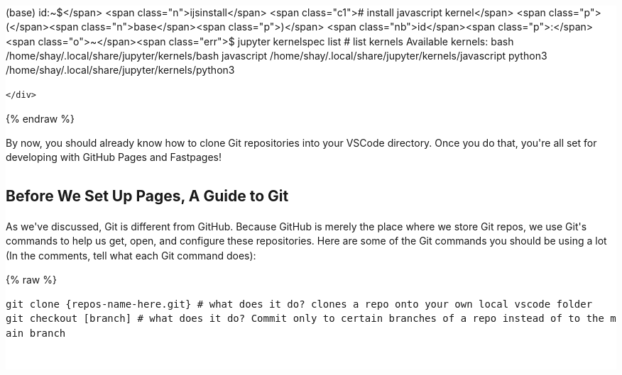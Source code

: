 <span class="p">(</span><span class="n">base</span><span class="p">)</span> <span class="nb">id</span><span class="p">:</span><span class="o">~</span><span class="err">$</span> <span class="n">ijsinstall</span> <span class="c1"># install javascript kernel</span>
<span class="p">(</span><span class="n">base</span><span class="p">)</span> <span class="nb">id</span><span class="p">:</span><span class="o">~</span><span class="err">$</span> <span class="n">jupyter</span> <span class="n">kernelspec</span> <span class="nb">list</span> <span class="c1"># list kernels</span>
<span class="n">Available</span> <span class="n">kernels</span><span class="p">:</span>
  <span class="n">bash</span>          <span class="o">/</span><span class="n">home</span><span class="o">/</span><span class="n">shay</span><span class="o">/.</span><span class="n">local</span><span class="o">/</span><span class="n">share</span><span class="o">/</span><span class="n">jupyter</span><span class="o">/</span><span class="n">kernels</span><span class="o">/</span><span class="n">bash</span>
  <span class="n">javascript</span>    <span class="o">/</span><span class="n">home</span><span class="o">/</span><span class="n">shay</span><span class="o">/.</span><span class="n">local</span><span class="o">/</span><span class="n">share</span><span class="o">/</span><span class="n">jupyter</span><span class="o">/</span><span class="n">kernels</span><span class="o">/</span><span class="n">javascript</span>
  <span class="n">python3</span>       <span class="o">/</span><span class="n">home</span><span class="o">/</span><span class="n">shay</span><span class="o">/.</span><span class="n">local</span><span class="o">/</span><span class="n">share</span><span class="o">/</span><span class="n">jupyter</span><span class="o">/</span><span class="n">kernels</span><span class="o">/</span><span class="n">python3</span>
</pre></div>

    </div>
</div>
</div>

</div>
    {% endraw %}

<div class="cell border-box-sizing text_cell rendered"><div class="inner_cell">
<div class="text_cell_render border-box-sizing rendered_html">
<p>By now, you should already know how to clone Git repositories into your VSCode directory. Once you do that, you're all set for developing with GitHub Pages and Fastpages!</p>

</div>
</div>
</div>
<div class="cell border-box-sizing text_cell rendered"><div class="inner_cell">
<div class="text_cell_render border-box-sizing rendered_html">
<h2 id="Before-We-Set-Up-Pages,-A-Guide-to-Git">Before We Set Up Pages, A Guide to Git<a class="anchor-link" href="#Before-We-Set-Up-Pages,-A-Guide-to-Git"> </a></h2><p>As we've discussed, Git is different from GitHub. Because GitHub is merely the place where we store Git repos, we use Git's commands to help us get, open, and configure these repositories. Here are some of the Git commands you should be using a lot (In the comments, tell what each Git command does):</p>

</div>
</div>
</div>
    {% raw %}
    
<div class="cell border-box-sizing code_cell rendered">
<div class="input">

<div class="inner_cell">
    <div class="input_area">
<div class=" highlight hl-ipython3"><pre><span></span><span class="n">git</span> <span class="n">clone</span> <span class="p">{</span><span class="n">repos</span><span class="o">-</span><span class="n">name</span><span class="o">-</span><span class="n">here</span><span class="o">.</span><span class="n">git</span><span class="p">}</span> <span class="c1"># what does it do? clones a repo onto your own local vscode folder</span>
<span class="n">git</span> <span class="n">checkout</span> <span class="p">[</span><span class="n">branch</span><span class="p">]</span> <span class="c1"># what does it do? Commit only to certain branches of a repo instead of to the main branch</span>
